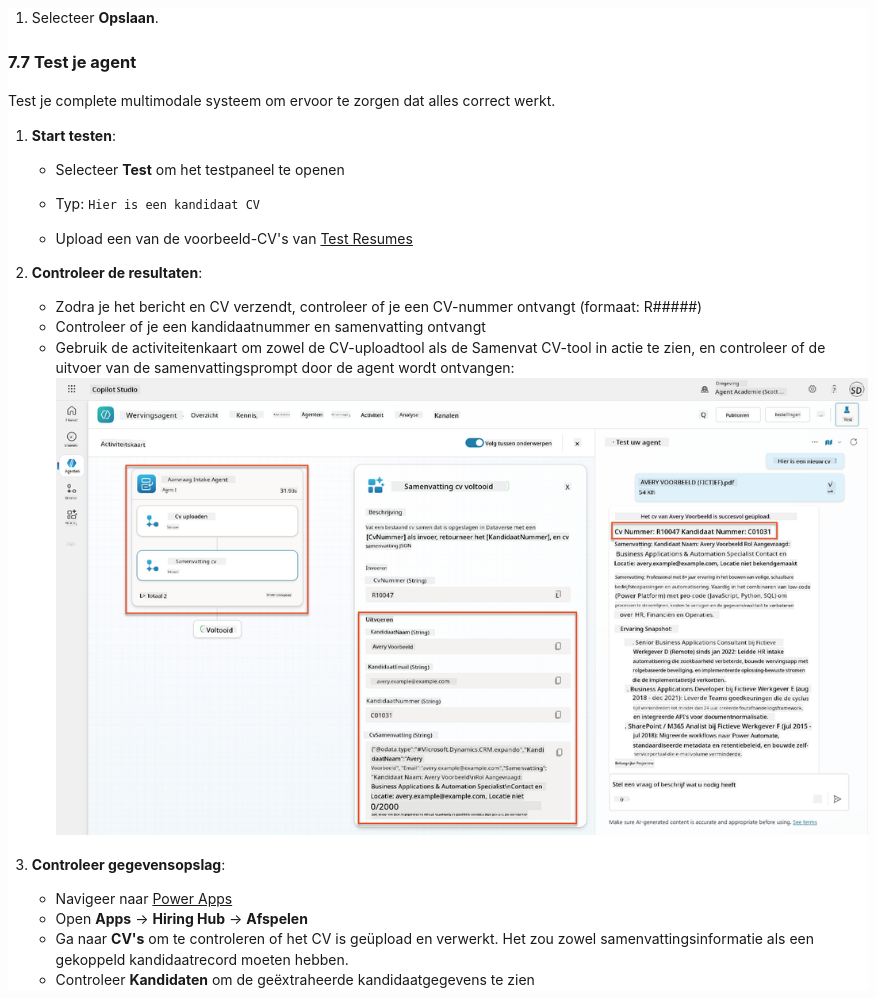 1. Selecteer **Opslaan**.

### 7.7 Test je agent

Test je complete multimodale systeem om ervoor te zorgen dat alles correct werkt.

1. **Start testen**:

    - Selecteer **Test** om het testpaneel te openen
    - Typ: `Hier is een kandidaat CV`

    - Upload een van de voorbeeld-CV's van [Test Resumes](https://download-directory.github.io/?url=https://github.com/microsoft/agent-academy/tree/main/operative/sample-data/resumes&filename=operative_sampledata)

1. **Controleer de resultaten**:
    - Zodra je het bericht en CV verzendt, controleer of je een CV-nummer ontvangt (formaat: R#####)
    - Controleer of je een kandidaatnummer en samenvatting ontvangt
    - Gebruik de activiteitenkaart om zowel de CV-uploadtool als de Samenvat CV-tool in actie te zien, en controleer of de uitvoer van de samenvattingsprompt door de agent wordt ontvangen:  
        ![Testing Results](../../../../../translated_images/7-test-result.dcbb6c277666ab7d06d303c3facfb5ad838a33ec6b7f0b92b90f9faddb9bb6bc.nl.png)

1. **Controleer gegevensopslag**:
    - Navigeer naar [Power Apps](https://make.powerapps.com)
    - Open **Apps** → **Hiring Hub** → **Afspelen**
    - Ga naar **CV's** om te controleren of het CV is geüpload en verwerkt. Het zou zowel samenvattingsinformatie als een gekoppeld kandidaatrecord moeten hebben.
    - Controleer **Kandidaten** om de geëxtraheerde kandidaatgegevens te zien  